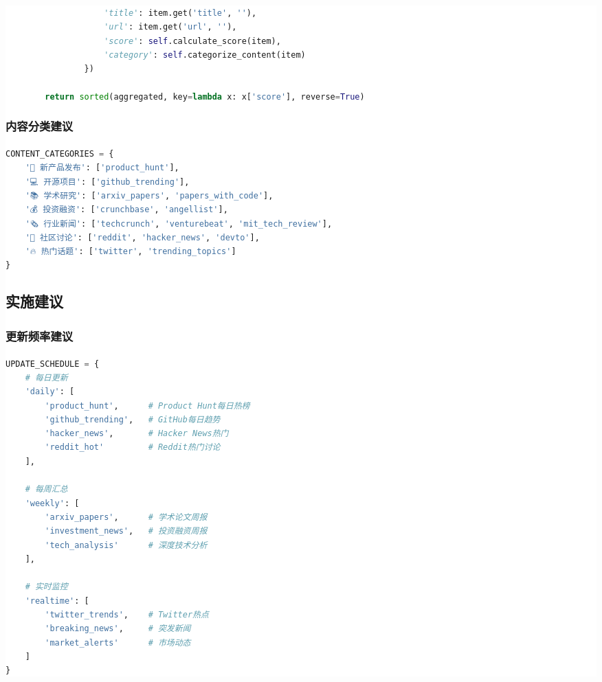 ```python
                    'title': item.get('title', ''),
                    'url': item.get('url', ''),
                    'score': self.calculate_score(item),
                    'category': self.categorize_content(item)
                })

        return sorted(aggregated, key=lambda x: x['score'], reverse=True)
```

### 内容分类建议
```python
CONTENT_CATEGORIES = {
    '🚀 新产品发布': ['product_hunt'],
    '💻 开源项目': ['github_trending'],
    '📚 学术研究': ['arxiv_papers', 'papers_with_code'],
    '💰 投资融资': ['crunchbase', 'angellist'],
    '🗞️ 行业新闻': ['techcrunch', 'venturebeat', 'mit_tech_review'],
    '💬 社区讨论': ['reddit', 'hacker_news', 'devto'],
    '🔥 热门话题': ['twitter', 'trending_topics']
}
```

## 实施建议

### 更新频率建议
```python
UPDATE_SCHEDULE = {
    # 每日更新
    'daily': [
        'product_hunt',      # Product Hunt每日热榜
        'github_trending',   # GitHub每日趋势
        'hacker_news',       # Hacker News热门
        'reddit_hot'         # Reddit热门讨论
    ],

    # 每周汇总
    'weekly': [
        'arxiv_papers',      # 学术论文周报
        'investment_news',   # 投资融资周报
        'tech_analysis'      # 深度技术分析
    ],

    # 实时监控
    'realtime': [
        'twitter_trends',    # Twitter热点
        'breaking_news',     # 突发新闻
        'market_alerts'      # 市场动态
    ]
}
```
